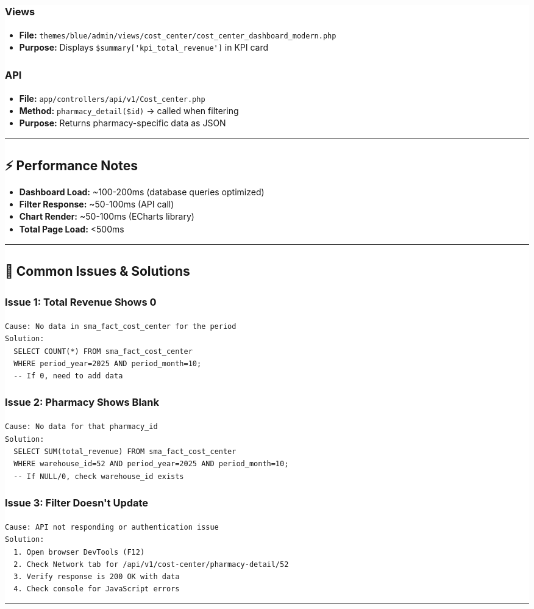 ### Views

- **File:** `themes/blue/admin/views/cost_center/cost_center_dashboard_modern.php`
- **Purpose:** Displays `$summary['kpi_total_revenue']` in KPI card

### API

- **File:** `app/controllers/api/v1/Cost_center.php`
- **Method:** `pharmacy_detail($id)` → called when filtering
- **Purpose:** Returns pharmacy-specific data as JSON

---

## ⚡ Performance Notes

- **Dashboard Load:** ~100-200ms (database queries optimized)
- **Filter Response:** ~50-100ms (API call)
- **Chart Render:** ~50-100ms (ECharts library)
- **Total Page Load:** <500ms

---

## 🔧 Common Issues & Solutions

### Issue 1: Total Revenue Shows 0

```
Cause: No data in sma_fact_cost_center for the period
Solution:
  SELECT COUNT(*) FROM sma_fact_cost_center
  WHERE period_year=2025 AND period_month=10;
  -- If 0, need to add data
```

### Issue 2: Pharmacy Shows Blank

```
Cause: No data for that pharmacy_id
Solution:
  SELECT SUM(total_revenue) FROM sma_fact_cost_center
  WHERE warehouse_id=52 AND period_year=2025 AND period_month=10;
  -- If NULL/0, check warehouse_id exists
```

### Issue 3: Filter Doesn't Update

```
Cause: API not responding or authentication issue
Solution:
  1. Open browser DevTools (F12)
  2. Check Network tab for /api/v1/cost-center/pharmacy-detail/52
  3. Verify response is 200 OK with data
  4. Check console for JavaScript errors
```

---